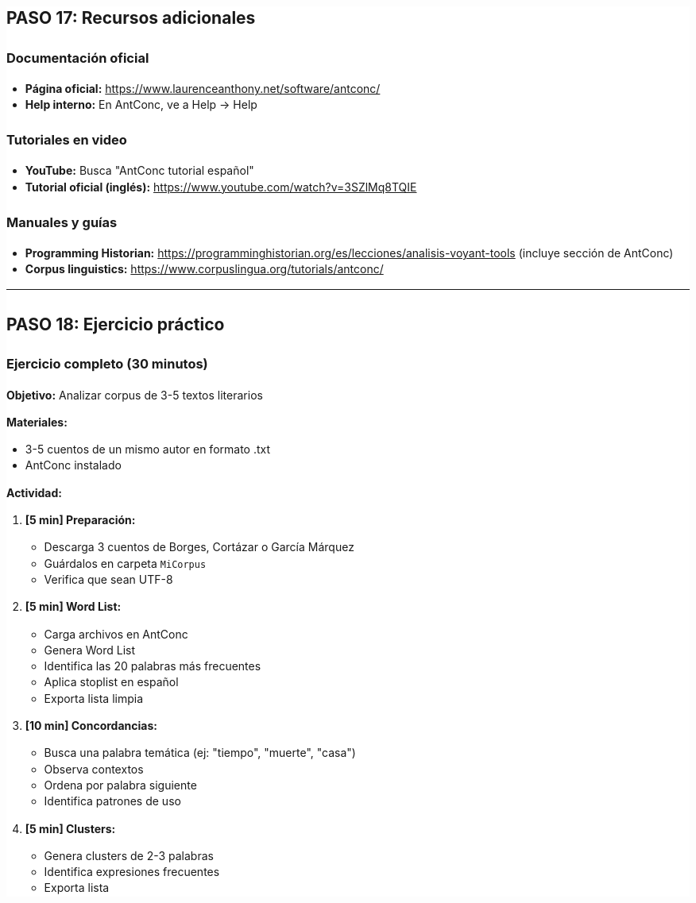 
## PASO 17: Recursos adicionales

### Documentación oficial
- **Página oficial:** https://www.laurenceanthony.net/software/antconc/
- **Help interno:** En AntConc, ve a Help → Help

### Tutoriales en video
- **YouTube:** Busca "AntConc tutorial español"
- **Tutorial oficial (inglés):** https://www.youtube.com/watch?v=3SZlMq8TQIE

### Manuales y guías
- **Programming Historian:** https://programminghistorian.org/es/lecciones/analisis-voyant-tools (incluye sección de AntConc)
- **Corpus linguistics:** https://www.corpuslingua.org/tutorials/antconc/

---

## PASO 18: Ejercicio práctico

### Ejercicio completo (30 minutos)

**Objetivo:** Analizar corpus de 3-5 textos literarios

**Materiales:**
- 3-5 cuentos de un mismo autor en formato .txt
- AntConc instalado

**Actividad:**

1. **[5 min] Preparación:**
   - Descarga 3 cuentos de Borges, Cortázar o García Márquez
   - Guárdalos en carpeta `MiCorpus`
   - Verifica que sean UTF-8

2. **[5 min] Word List:**
   - Carga archivos en AntConc
   - Genera Word List
   - Identifica las 20 palabras más frecuentes
   - Aplica stoplist en español
   - Exporta lista limpia

3. **[10 min] Concordancias:**
   - Busca una palabra temática (ej: "tiempo", "muerte", "casa")
   - Observa contextos
   - Ordena por palabra siguiente
   - Identifica patrones de uso

4. **[5 min] Clusters:**
   - Genera clusters de 2-3 palabras
   - Identifica expresiones frecuentes
   - Exporta lista
